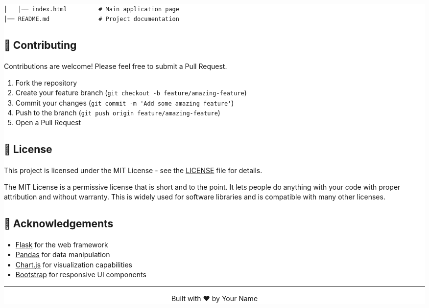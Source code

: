 ```
│   │── index.html         # Main application page
│── README.md              # Project documentation
```

## 🤝 Contributing

Contributions are welcome! Please feel free to submit a Pull Request.

1. Fork the repository
2. Create your feature branch (`git checkout -b feature/amazing-feature`)
3. Commit your changes (`git commit -m 'Add some amazing feature'`)
4. Push to the branch (`git push origin feature/amazing-feature`)
5. Open a Pull Request

## 📝 License

This project is licensed under the MIT License - see the [LICENSE](LICENSE) file for details.

The MIT License is a permissive license that is short and to the point. It lets people do anything with your code with proper attribution and without warranty. This is widely used for software libraries and is compatible with many other licenses.

## 🙏 Acknowledgements

- [Flask](https://flask.palletsprojects.com/) for the web framework
- [Pandas](https://pandas.pydata.org/) for data manipulation
- [Chart.js](https://www.chartjs.org/) for visualization capabilities
- [Bootstrap](https://getbootstrap.com/) for responsive UI components

---

<div align="center">
  <p>Built with ❤️ by Your Name</p>
</div>
